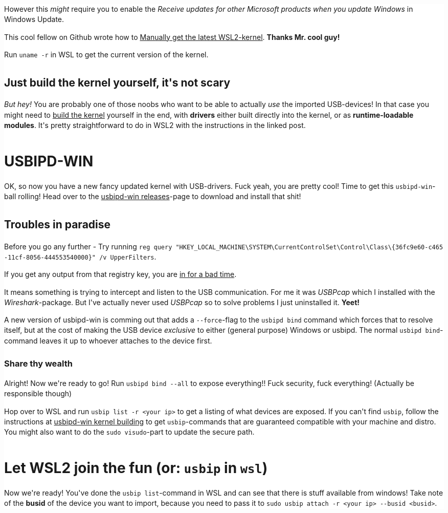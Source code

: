 However this _might_ require you to enable the _Receive updates for other Microsoft products when you update Windows_ in Windows Update.

This cool fellow on Github wrote how to [Manually get the latest WSL2-kernel](https://github.com/microsoft/WSL/issues/5650#issuecomment-765825503). **Thanks Mr. cool guy!**

Run `uname -r` in WSL to get the current version of the kernel.

## Just build the kernel yourself, it's not scary

*But hey!* You are probably one of those noobs who want to be able to actually _use_ the imported USB-devices!
In that case you might need to [build the kernel](https://askubuntu.com/questions/1373910/ch340-serial-device-doesnt-appear-in-dev-wsl/) yourself in the end, with **drivers** either built directly into the kernel, or as **runtime-loadable modules**.
It's pretty straightforward to do in WSL2 with the instructions in the linked post.

# USBIPD-WIN

OK, so now you have a new fancy updated kernel with USB-drivers. Fuck yeah, you are pretty cool!
Time to get this `usbipd-win`-ball rolling! Head over to the [usbipd-win releases](https://github.com/dorssel/usbipd-win/releases)-page to download and install that shit!

## Troubles in paradise

Before you go any further - Try running `reg query "HKEY_LOCAL_MACHINE\SYSTEM\CurrentControlSet\Control\Class\{36fc9e60-c465-11cf-8056-444553540000}" /v UpperFilters`.

If you get any output from that registry key, you are [in for a bad time](https://github.com/dorssel/usbipd-win/issues/118).

It means something is trying to intercept and listen to the USB communication. For me it was _USBPcap_ which I installed with the _Wireshark_-package.
But I've actually never used _USBPcap_ so to solve problems I just uninstalled it. **Yeet!**

A new version of usbipd-win is comming out that adds a `--force`-flag to the `usbipd bind` command which forces that to resolve itself, but at the cost of making the USB device _exclusive_ to either (general purpose) Windows or usbipd. The normal `usbipd bind`-command leaves it up to whoever attaches to the device first.

### Share thy wealth
Alright! Now we're ready to go! Run `usbipd bind --all` to expose everything!! Fuck security, fuck everything! (Actually be responsible though)

Hop over to WSL and run `usbip list -r <your ip>` to get a listing of what devices are exposed. If you can't find `usbip`, follow the instructions at [usbipd-win kernel building](https://github.com/dorssel/usbipd-win/wiki/WSL-support#building-your-own-usbip-enabled-wsl-2-kernel) to get `usbip`-commands that are guaranteed compatible with your machine and distro. You might also want to do the `sudo visudo`-part to update the secure path.

# Let WSL2 join the fun (or: `usbip` in `wsl`)
Now we're ready! You've done the `usbip list`-command in WSL and can see that there is stuff available from windows! Take note of the **busid** of the device you want to import, because you need to pass it to `sudo usbip attach -r <your ip> --busid <busid>`.
